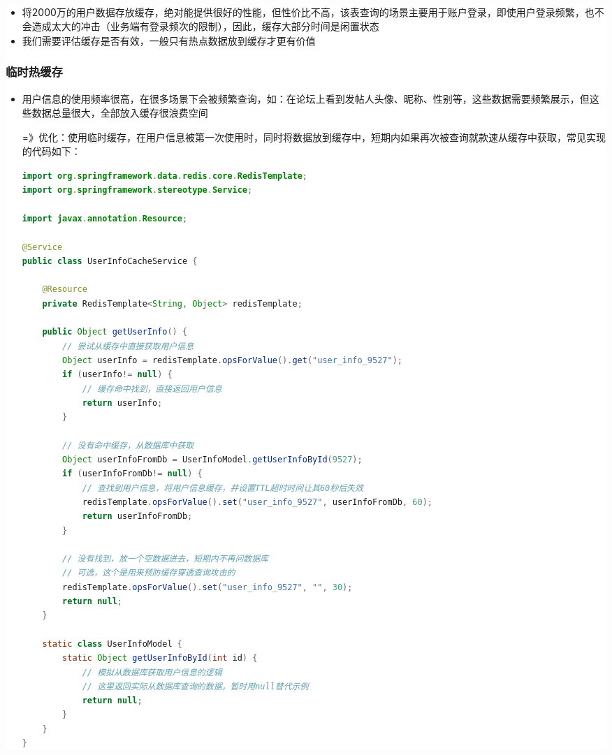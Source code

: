 - 将2000万的用户数据存放缓存，绝对能提供很好的性能，但性价比不高，该表查询的场景主要用于账户登录，即使用户登录频繁，也不会造成太大的冲击（业务端有登录频次的限制），因此，缓存大部分时间是闲置状态
- 我们需要评估缓存是否有效，一般只有热点数据放到缓存才更有价值

### 临时热缓存

- 用户信息的使用频率很高，在很多场景下会被频繁查询，如：在论坛上看到发帖人头像、昵称、性别等，这些数据需要频繁展示，但这些数据总量很大，全部放入缓存很浪费空间

  =》优化：使用临时缓存，在用户信息被第一次使用时，同时将数据放到缓存中，短期内如果再次被查询就款速从缓存中获取，常见实现的代码如下：

  ```java
  import org.springframework.data.redis.core.RedisTemplate;
  import org.springframework.stereotype.Service;
  
  import javax.annotation.Resource;
  
  @Service
  public class UserInfoCacheService {
  
      @Resource
      private RedisTemplate<String, Object> redisTemplate;
  
      public Object getUserInfo() {
          // 尝试从缓存中直接获取用户信息
          Object userInfo = redisTemplate.opsForValue().get("user_info_9527");
          if (userInfo!= null) {
              // 缓存命中找到，直接返回用户信息
              return userInfo;
          }
  
          // 没有命中缓存，从数据库中获取
          Object userInfoFromDb = UserInfoModel.getUserInfoById(9527);
          if (userInfoFromDb!= null) {
              // 查找到用户信息，将用户信息缓存，并设置TTL超时时间让其60秒后失效
              redisTemplate.opsForValue().set("user_info_9527", userInfoFromDb, 60);
              return userInfoFromDb;
          }
  
          // 没有找到，放一个空数据进去，短期内不再问数据库
          // 可选，这个是用来预防缓存穿透查询攻击的
          redisTemplate.opsForValue().set("user_info_9527", "", 30);
          return null;
      }
  
      static class UserInfoModel {
          static Object getUserInfoById(int id) {
              // 模拟从数据库获取用户信息的逻辑
              // 这里返回实际从数据库查询的数据，暂时用null替代示例
              return null;
          }
      }
  }
  ```
